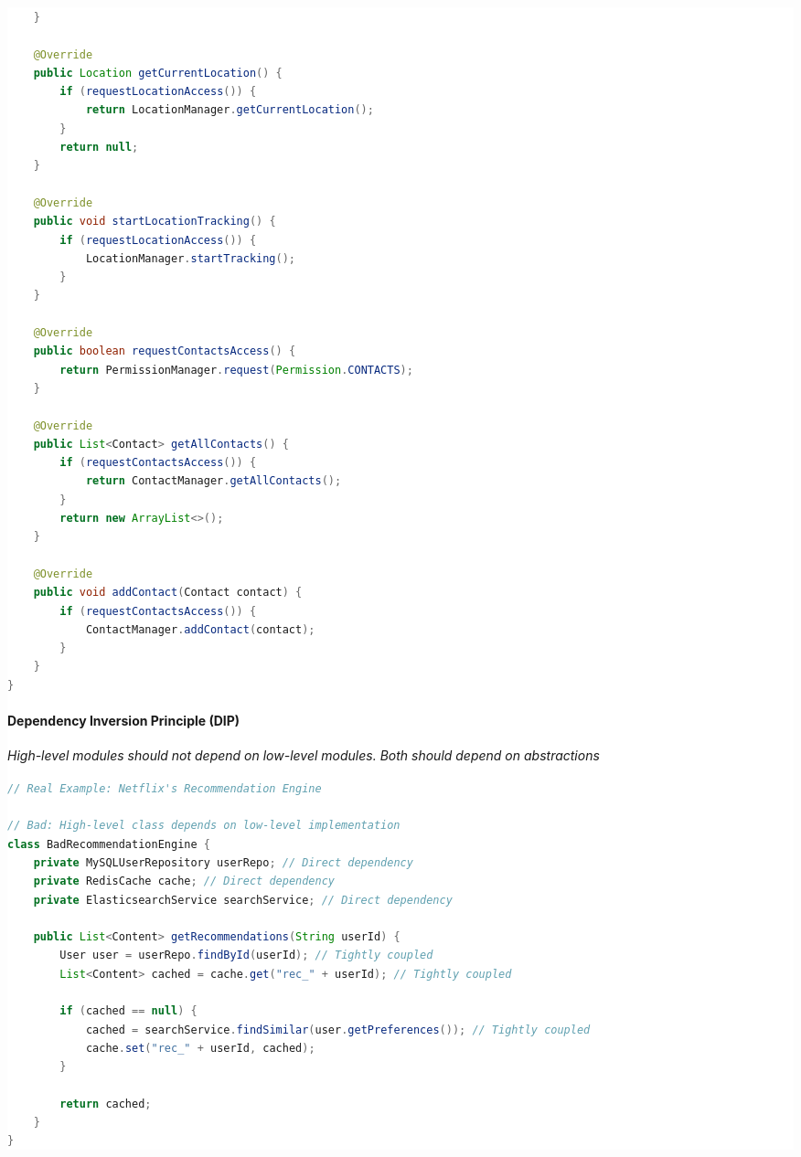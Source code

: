 ```java
    }
    
    @Override
    public Location getCurrentLocation() {
        if (requestLocationAccess()) {
            return LocationManager.getCurrentLocation();
        }
        return null;
    }
    
    @Override
    public void startLocationTracking() {
        if (requestLocationAccess()) {
            LocationManager.startTracking();
        }
    }
    
    @Override
    public boolean requestContactsAccess() {
        return PermissionManager.request(Permission.CONTACTS);
    }
    
    @Override
    public List<Contact> getAllContacts() {
        if (requestContactsAccess()) {
            return ContactManager.getAllContacts();
        }
        return new ArrayList<>();
    }
    
    @Override
    public void addContact(Contact contact) {
        if (requestContactsAccess()) {
            ContactManager.addContact(contact);
        }
    }
}
```

#### Dependency Inversion Principle (DIP)
*High-level modules should not depend on low-level modules. Both should depend on abstractions*

```java
// Real Example: Netflix's Recommendation Engine

// Bad: High-level class depends on low-level implementation
class BadRecommendationEngine {
    private MySQLUserRepository userRepo; // Direct dependency
    private RedisCache cache; // Direct dependency
    private ElasticsearchService searchService; // Direct dependency
    
    public List<Content> getRecommendations(String userId) {
        User user = userRepo.findById(userId); // Tightly coupled
        List<Content> cached = cache.get("rec_" + userId); // Tightly coupled
        
        if (cached == null) {
            cached = searchService.findSimilar(user.getPreferences()); // Tightly coupled
            cache.set("rec_" + userId, cached);
        }
        
        return cached;
    }
}

```